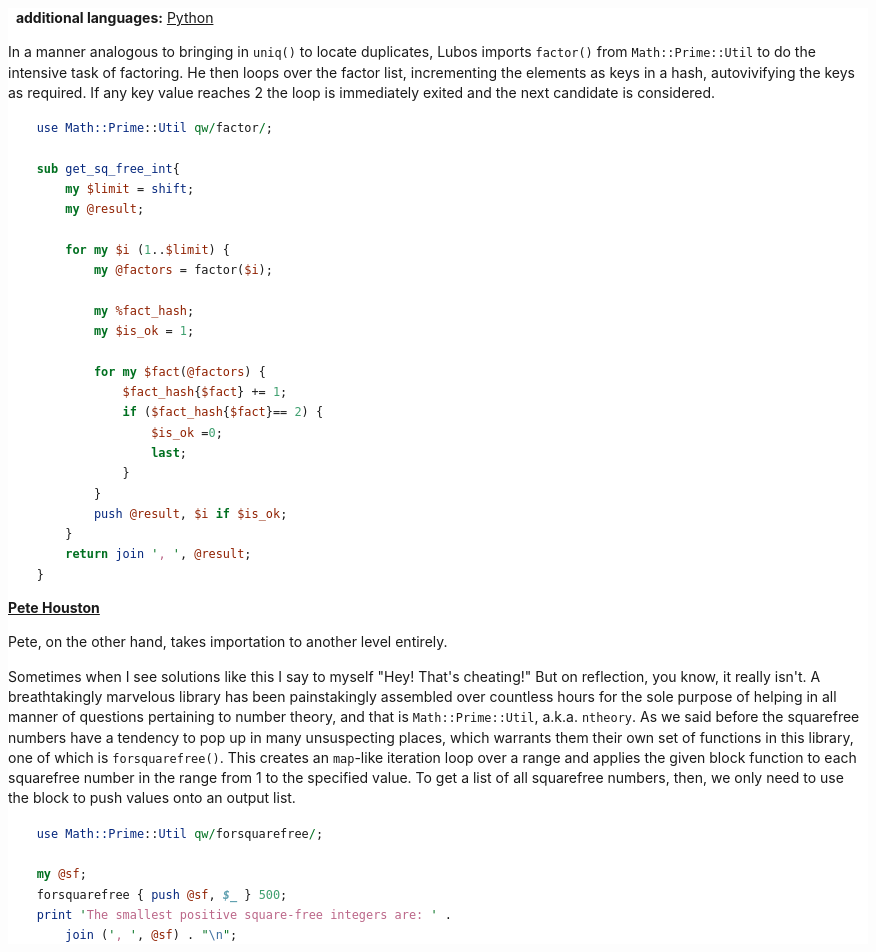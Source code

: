 &nbsp;&nbsp;**additional languages:**
[Python](https://github.com/manwar/perlweeklychallenge-club/blob/master/challenge-150/lubos-kolouch/python/ch-2.py)

In a manner analogous to bringing in `uniq()` to locate duplicates, Lubos imports `factor()` from `Math::Prime::Util` to do the intensive task of factoring. He then loops over the factor list, incrementing the elements as keys in a hash, autovivifying the keys as required. If any key value reaches 2 the loop is immediately exited and the next candidate is considered.

```perl
    use Math::Prime::Util qw/factor/;

    sub get_sq_free_int{
        my $limit = shift;
        my @result;

        for my $i (1..$limit) {
            my @factors = factor($i);

            my %fact_hash;
            my $is_ok = 1;

            for my $fact(@factors) {
                $fact_hash{$fact} += 1;
                if ($fact_hash{$fact}== 2) {
                    $is_ok =0;
                    last;
                }
            }
            push @result, $i if $is_ok;
        }
        return join ', ', @result;
    }
```


[**Pete Houston**](https://github.com/manwar/perlweeklychallenge-club/blob/master/challenge-150/pete-houston/perl/ch-2.pl)

Pete, on the other hand, takes importation to another level entirely.

Sometimes when I see solutions like this I say to myself "Hey! That's cheating!" But on reflection, you know, it really isn't. A breathtakingly marvelous library has been painstakingly assembled over countless hours for the sole purpose of helping in all manner of questions pertaining to number theory, and that is `Math::Prime::Util`, a.k.a. `ntheory`. As we said before the squarefree numbers have a tendency to pop up in many unsuspecting places, which warrants them their own set of functions in this library, one of which is   `forsquarefree()`. This creates an `map`-like iteration loop over a range and applies the given block function to each squarefree number in the range from 1 to the specified value. To get a list of all squarefree numbers, then, we only need to use the block to push values onto an output list.

```perl
    use Math::Prime::Util qw/forsquarefree/;

    my @sf;
    forsquarefree { push @sf, $_ } 500;
    print 'The smallest positive square-free integers are: ' .
        join (', ', @sf) . "\n";
```
